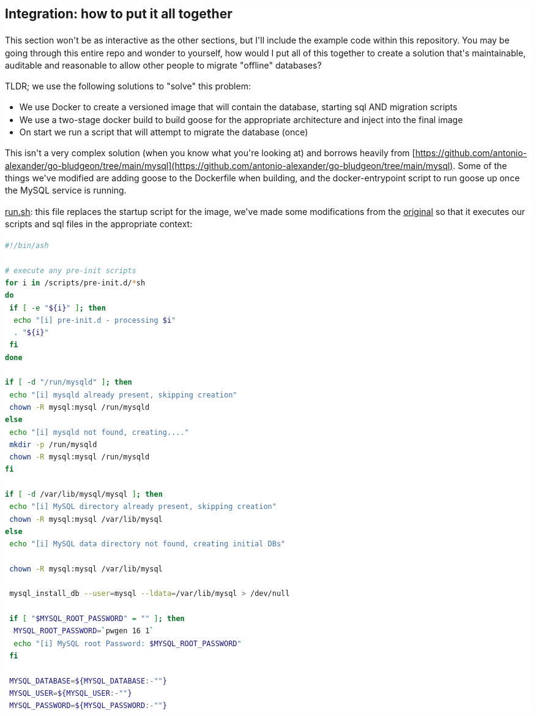 
## Integration: how to put it all together

This section won't be as interactive as the other sections, but I'll include the example code within this repository. You may be going through this entire repo and wonder to yourself, how would I put all of this together to create a solution that's maintainable, auditable and reasonable to allow other people to migrate "offline" databases?

TLDR; we use the following solutions to "solve" this problem:

- We use Docker to create a versioned image that will contain the database, starting sql AND migration scripts
- We use a two-stage docker build to build goose for the appropriate architecture and inject into the final image
- On start we run a script that will attempt to migrate the database (once)

This isn't a very complex solution (when you know what you're looking at) and borrows heavily from [https://github.com/antonio-alexander/go-bludgeon/tree/main/mysql](https://github.com/antonio-alexander/go-bludgeon/tree/main/mysql). Some of the things we've modified are adding goose to the Dockerfile when building, and the docker-entrypoint script to run goose up once the MySQL service is running.

[run.sh](./cmd/run.sh): this file replaces the startup script for the image, we've made some modifications from the [original](https://github.com/yobasystems/alpine-mariadb/blob/master/alpine-mariadb-armhf/files/run.sh) so that it executes our scripts and sql files in the appropriate context:

```sh
#!/bin/ash

# execute any pre-init scripts
for i in /scripts/pre-init.d/*sh
do
 if [ -e "${i}" ]; then
  echo "[i] pre-init.d - processing $i"
  . "${i}"
 fi
done

if [ -d "/run/mysqld" ]; then
 echo "[i] mysqld already present, skipping creation"
 chown -R mysql:mysql /run/mysqld
else
 echo "[i] mysqld not found, creating...."
 mkdir -p /run/mysqld
 chown -R mysql:mysql /run/mysqld
fi

if [ -d /var/lib/mysql/mysql ]; then
 echo "[i] MySQL directory already present, skipping creation"
 chown -R mysql:mysql /var/lib/mysql
else
 echo "[i] MySQL data directory not found, creating initial DBs"

 chown -R mysql:mysql /var/lib/mysql

 mysql_install_db --user=mysql --ldata=/var/lib/mysql > /dev/null

 if [ "$MYSQL_ROOT_PASSWORD" = "" ]; then
  MYSQL_ROOT_PASSWORD=`pwgen 16 1`
  echo "[i] MySQL root Password: $MYSQL_ROOT_PASSWORD"
 fi

 MYSQL_DATABASE=${MYSQL_DATABASE:-""}
 MYSQL_USER=${MYSQL_USER:-""}
 MYSQL_PASSWORD=${MYSQL_PASSWORD:-""}

```